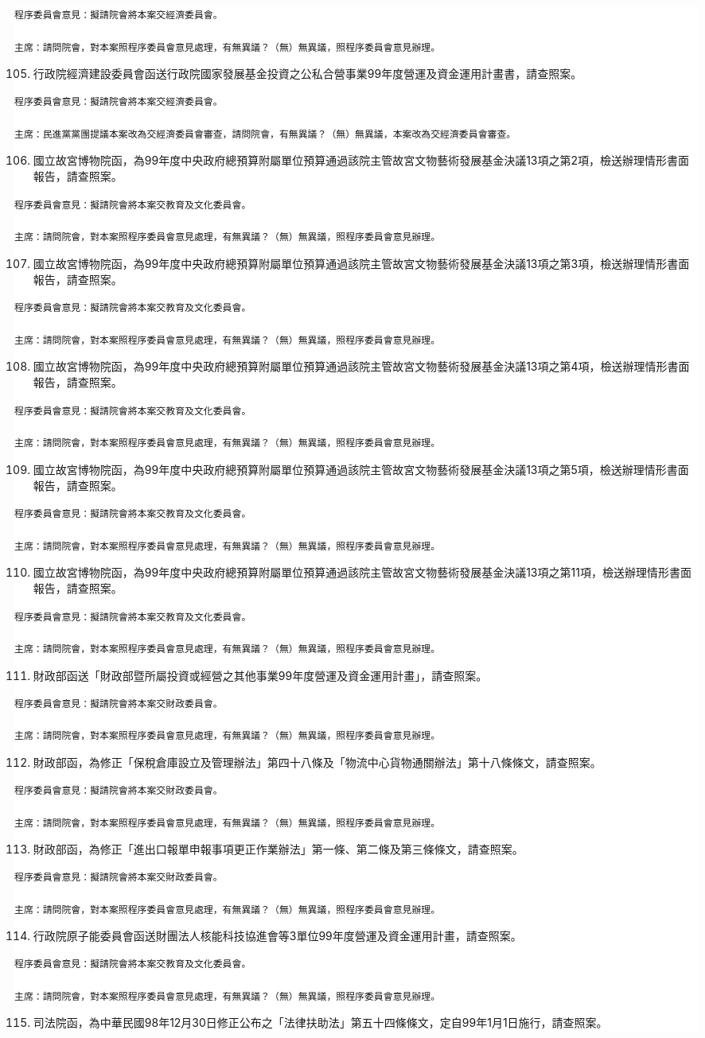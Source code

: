     程序委員會意見：擬請院會將本案交經濟委員會。

    主席：請問院會，對本案照程序委員會意見處理，有無異議？（無）無異議，照程序委員會意見辦理。

105. 行政院經濟建設委員會函送行政院國家發展基金投資之公私合營事業99年度營運及資金運用計畫書，請查照案。

    程序委員會意見：擬請院會將本案交經濟委員會。

    主席：民進黨黨團提議本案改為交經濟委員會審查，請問院會，有無異議？（無）無異議，本案改為交經濟委員會審查。

106. 國立故宮博物院函，為99年度中央政府總預算附屬單位預算通過該院主管故宮文物藝術發展基金決議13項之第2項，檢送辦理情形書面報告，請查照案。

    程序委員會意見：擬請院會將本案交教育及文化委員會。

    主席：請問院會，對本案照程序委員會意見處理，有無異議？（無）無異議，照程序委員會意見辦理。

107. 國立故宮博物院函，為99年度中央政府總預算附屬單位預算通過該院主管故宮文物藝術發展基金決議13項之第3項，檢送辦理情形書面報告，請查照案。

    程序委員會意見：擬請院會將本案交教育及文化委員會。

    主席：請問院會，對本案照程序委員會意見處理，有無異議？（無）無異議，照程序委員會意見辦理。

108. 國立故宮博物院函，為99年度中央政府總預算附屬單位預算通過該院主管故宮文物藝術發展基金決議13項之第4項，檢送辦理情形書面報告，請查照案。

    程序委員會意見：擬請院會將本案交教育及文化委員會。

    主席：請問院會，對本案照程序委員會意見處理，有無異議？（無）無異議，照程序委員會意見辦理。

109. 國立故宮博物院函，為99年度中央政府總預算附屬單位預算通過該院主管故宮文物藝術發展基金決議13項之第5項，檢送辦理情形書面報告，請查照案。

    程序委員會意見：擬請院會將本案交教育及文化委員會。

    主席：請問院會，對本案照程序委員會意見處理，有無異議？（無）無異議，照程序委員會意見辦理。

110. 國立故宮博物院函，為99年度中央政府總預算附屬單位預算通過該院主管故宮文物藝術發展基金決議13項之第11項，檢送辦理情形書面報告，請查照案。

    程序委員會意見：擬請院會將本案交教育及文化委員會。

    主席：請問院會，對本案照程序委員會意見處理，有無異議？（無）無異議，照程序委員會意見辦理。

111. 財政部函送「財政部暨所屬投資或經營之其他事業99年度營運及資金運用計畫」，請查照案。

    程序委員會意見：擬請院會將本案交財政委員會。

    主席：請問院會，對本案照程序委員會意見處理，有無異議？（無）無異議，照程序委員會意見辦理。

112. 財政部函，為修正「保稅倉庫設立及管理辦法」第四十八條及「物流中心貨物通關辦法」第十八條條文，請查照案。

    程序委員會意見：擬請院會將本案交財政委員會。

    主席：請問院會，對本案照程序委員會意見處理，有無異議？（無）無異議，照程序委員會意見辦理。

113. 財政部函，為修正「進出口報單申報事項更正作業辦法」第一條、第二條及第三條條文，請查照案。

    程序委員會意見：擬請院會將本案交財政委員會。

    主席：請問院會，對本案照程序委員會意見處理，有無異議？（無）無異議，照程序委員會意見辦理。

114. 行政院原子能委員會函送財團法人核能科技協進會等3單位99年度營運及資金運用計畫，請查照案。

    程序委員會意見：擬請院會將本案交教育及文化委員會。

    主席：請問院會，對本案照程序委員會意見處理，有無異議？（無）無異議，照程序委員會意見辦理。

115. 司法院函，為中華民國98年12月30日修正公布之「法律扶助法」第五十四條條文，定自99年1月1日施行，請查照案。
